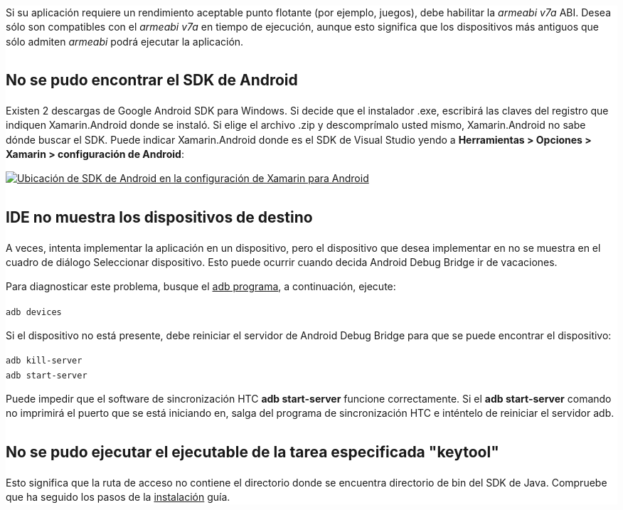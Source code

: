 Si su aplicación requiere un rendimiento aceptable punto flotante (por ejemplo, juegos), debe habilitar la *armeabi v7a* ABI. Desea sólo son compatibles con el *armeabi v7a* en tiempo de ejecución, aunque esto significa que los dispositivos más antiguos que sólo admiten *armeabi* podrá ejecutar la aplicación.

 <a name="Could_not_locate_Android_SDK" />


## <a name="could-not-locate-android-sdk"></a>No se pudo encontrar el SDK de Android

Existen 2 descargas de Google Android SDK para Windows.
Si decide que el instalador .exe, escribirá las claves del registro que indiquen Xamarin.Android donde se instaló. Si elige el archivo .zip y descomprímalo usted mismo, Xamarin.Android no sabe dónde buscar el SDK. Puede indicar Xamarin.Android donde es el SDK de Visual Studio yendo a **Herramientas > Opciones > Xamarin > configuración de Android**:

[![Ubicación de SDK de Android en la configuración de Xamarin para Android](troubleshooting-images/01a.png)]()

<a name="IDE_does_not_display_target_device" />


## <a name="ide-does-not-display-target-device"></a>IDE no muestra los dispositivos de destino

A veces, intenta implementar la aplicación en un dispositivo, pero el dispositivo que desea implementar en no se muestra en el cuadro de diálogo Seleccionar dispositivo. Esto puede ocurrir cuando decida Android Debug Bridge ir de vacaciones.

Para diagnosticar este problema, busque el [adb programa](~/android/deploy-test/debugging/android-debug-log.md), a continuación, ejecute:

```shell
adb devices
```

Si el dispositivo no está presente, debe reiniciar el servidor de Android Debug Bridge para que se puede encontrar el dispositivo:

```shell
adb kill-server
adb start-server
```

Puede impedir que el software de sincronización HTC **adb start-server** funcione correctamente. Si el **adb start-server** comando no imprimirá el puerto que se está iniciando en, salga del programa de sincronización HTC e inténtelo de reiniciar el servidor adb.


## <a name="the-specified-task-executable-keytool-could-not-be-run"></a>No se pudo ejecutar el ejecutable de la tarea especificada "keytool"

Esto significa que la ruta de acceso no contiene el directorio donde se encuentra directorio de bin del SDK de Java. Compruebe que ha seguido los pasos de la [instalación](~/android/get-started/installation/index.md) guía.
